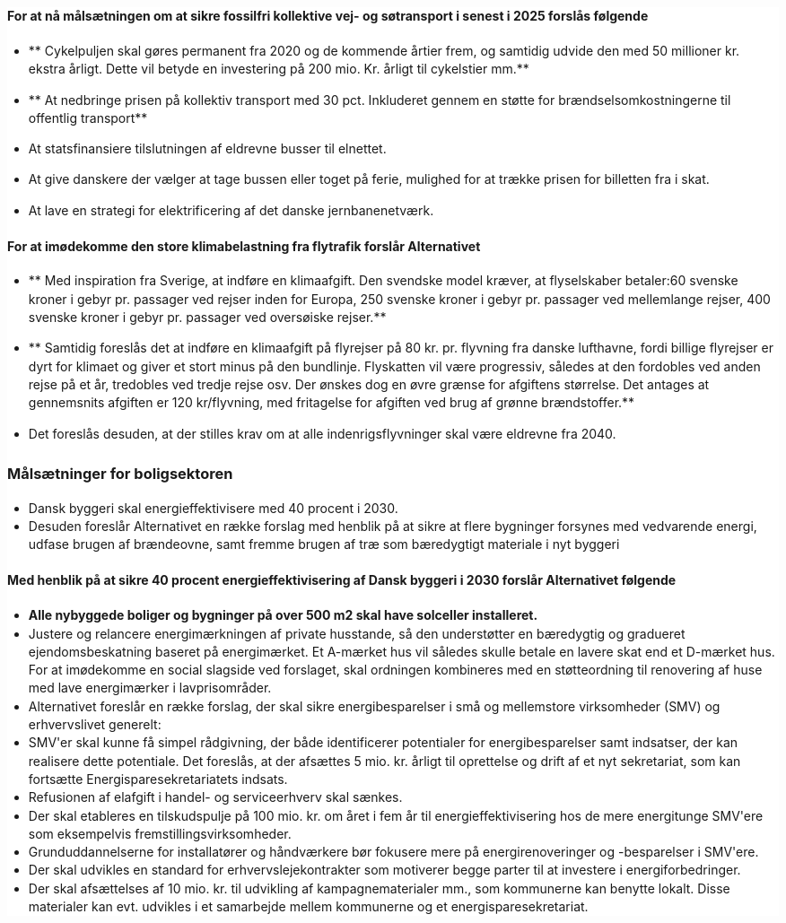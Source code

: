 #### **For at nå målsætningen om at sikre fossilfri kollektive vej- og søtransport i senest i 2025 forslås følgende**

- ** Cykelpuljen skal gøres permanent fra 2020 og de kommende årtier frem, og samtidig udvide den med 50 millioner kr. ekstra årligt. Dette vil betyde en investering på 200 mio. Kr. årligt til cykelstier mm.**

- ** At nedbringe prisen på kollektiv transport med 30 pct. Inkluderet gennem en støtte for brændselsomkostningerne til offentlig transport**
-  At statsfinansiere tilslutningen af eldrevne busser til elnettet.
-  At give danskere der vælger at tage bussen eller toget på ferie, mulighed for at trække prisen for billetten fra i skat.
-  At lave en strategi for elektrificering af det danske jernbanenetværk.

#### **For at imødekomme den store klimabelastning fra flytrafik forslår Alternativet**

- ** Med inspiration fra Sverige, at indføre en klimaafgift. Den svendske model kræver, at flyselskaber betaler:60 svenske kroner i gebyr pr. passager ved rejser inden for Europa, 250 svenske kroner i gebyr pr. passager ved mellemlange rejser, 400 svenske kroner i gebyr pr. passager ved oversøiske rejser.**
- ** Samtidig foreslås det at indføre en klimaafgift på flyrejser på 80 kr. pr. flyvning fra danske lufthavne, fordi billige flyrejser er dyrt for klimaet og giver et stort minus på den bundlinje. Flyskatten vil være progressiv, således at den fordobles ved anden rejse på et år, tredobles ved tredje rejse osv. Der ønskes dog en øvre grænse for afgiftens størrelse. Det antages at gennemsnits afgiften er 120 kr/flyvning, med fritagelse for afgiften ved brug af grønne brændstoffer.**

- Det foreslås desuden, at der stilles krav om at alle indenrigsflyvninger skal være eldrevne fra 2040.

### **Målsætninger for boligsektoren**

- Dansk byggeri skal energieffektivisere med 40 procent i 2030.
- Desuden foreslår Alternativet en række forslag med henblik på at sikre at flere bygninger forsynes med vedvarende energi, udfase brugen af brændeovne, samt fremme brugen af træ som bæredygtigt materiale i nyt byggeri

#### **Med henblik på at sikre 40 procent energieffektivisering af Dansk byggeri i 2030 forslår Alternativet følgende**

- **Alle nybyggede boliger og bygninger på over 500 m2 skal have solceller installeret.**
- Justere og relancere energimærkningen af private husstande, så den understøtter en bæredygtig og gradueret ejendomsbeskatning baseret på energimærket. Et A-mærket hus vil således skulle betale en lavere skat end et D-mærket hus. For at imødekomme en social slagside ved forslaget, skal ordningen kombineres med en støtteordning til renovering af huse med lave energimærker i lavprisområder.
- Alternativet foreslår en række forslag, der skal sikre energibesparelser i små og mellemstore virksomheder (SMV) og erhvervslivet generelt:
- SMV&#39;er skal kunne få simpel rådgivning, der både identificerer potentialer for energibesparelser samt indsatser, der kan realisere dette potentiale. Det foreslås, at der afsættes 5 mio. kr. årligt til oprettelse og drift af et nyt sekretariat, som kan fortsætte Energisparesekretariatets indsats.
- Refusionen af elafgift i handel- og serviceerhverv skal sænkes.
- Der skal etableres en tilskudspulje på 100 mio. kr. om året i fem år til energieffektivisering hos de mere energitunge SMV&#39;ere som eksempelvis fremstillingsvirksomheder.
- Grunduddannelserne for installatører og håndværkere bør fokusere mere på energirenoveringer og -besparelser i SMV&#39;ere.
- Der skal udvikles en standard for erhvervslejekontrakter som motiverer begge parter til at investere i energiforbedringer.
- Der skal afsættelses af 10 mio. kr. til udvikling af kampagnematerialer mm., som kommunerne kan benytte lokalt. Disse materialer kan evt. udvikles i et samarbejde mellem kommunerne og et energisparesekretariat.
